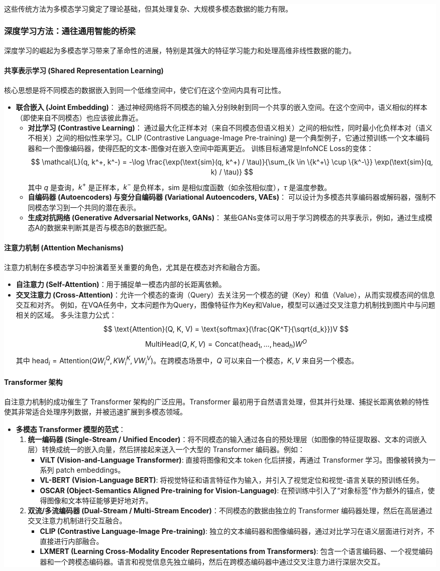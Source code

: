 这些传统方法为多模态学习奠定了理论基础，但其处理复杂、大规模多模态数据的能力有限。

### 深度学习方法：通往通用智能的桥梁

深度学习的崛起为多模态学习带来了革命性的进展，特别是其强大的特征学习能力和处理高维非线性数据的能力。

#### 共享表示学习 (Shared Representation Learning)

核心思想是将不同模态的数据嵌入到同一个低维空间中，使它们在这个空间内具有可比性。
*   **联合嵌入 (Joint Embedding)**：
    通过神经网络将不同模态的输入分别映射到同一个共享的嵌入空间。在这个空间中，语义相似的样本（即使来自不同模态）也应该彼此靠近。
    *   **对比学习 (Contrastive Learning)**：
        通过最大化正样本对（来自不同模态但语义相关）之间的相似性，同时最小化负样本对（语义不相关）之间的相似性来学习。CLIP (Contrastive Language-Image Pre-training) 是一个典型例子，它通过预训练一个文本编码器和一个图像编码器，使得匹配的文本-图像对在嵌入空间中距离更近。
        训练目标通常是InfoNCE Loss的变体：
        $$
        \mathcal{L}(q, k^+, k^-) = -\log \frac{\exp(\text{sim}(q, k^+) / \tau)}{\sum_{k \in \{k^+\} \cup \{k^-\}} \exp(\text{sim}(q, k) / \tau)}
        $$
        其中 $q$ 是查询，$k^+$ 是正样本，$k^-$ 是负样本，$\text{sim}$ 是相似度函数（如余弦相似度），$\tau$ 是温度参数。
    *   **自编码器 (Autoencoders) 与变分自编码器 (Variational Autoencoders, VAEs)**：
        可以设计为多模态共享编码器或解码器，强制不同模态学习到一个共同的潜在表示。
    *   **生成对抗网络 (Generative Adversarial Networks, GANs)**：
        某些GANs变体可以用于学习跨模态的共享表示，例如，通过生成模态A的数据来判断其是否与模态B的数据匹配。

#### 注意力机制 (Attention Mechanisms)

注意力机制在多模态学习中扮演着至关重要的角色，尤其是在模态对齐和融合方面。
*   **自注意力 (Self-Attention)**：用于捕捉单一模态内部的长距离依赖。
*   **交叉注意力 (Cross-Attention)**：允许一个模态的查询（Query）去关注另一个模态的键（Key）和值（Value），从而实现模态间的信息交互和对齐。
    例如，在VQA任务中，文本问题作为Query，图像特征作为Key和Value，模型可以通过交叉注意力机制找到图片中与问题相关的区域。
    多头注意力公式：
    $$
    \text{Attention}(Q, K, V) = \text{softmax}(\frac{QK^T}{\sqrt{d_k}})V
    $$
    $$
    \text{MultiHead}(Q, K, V) = \text{Concat}(\text{head}_1, \dots, \text{head}_h)W^O
    $$
    其中 $\text{head}_i = \text{Attention}(QW_i^Q, KW_i^K, VW_i^V)$。在跨模态场景中，$Q$ 可以来自一个模态，$K, V$ 来自另一个模态。

#### Transformer 架构

自注意力机制的成功催生了 Transformer 架构的广泛应用。Transformer 最初用于自然语言处理，但其并行处理、捕捉长距离依赖的特性使其非常适合处理序列数据，并被迅速扩展到多模态领域。

*   **多模态 Transformer 模型的范式**：
    1.  **统一编码器 (Single-Stream / Unified Encoder)**：将不同模态的输入通过各自的预处理层（如图像的特征提取器、文本的词嵌入层）转换成统一的嵌入向量，然后拼接起来送入一个大型的 Transformer 编码器。例如：
        *   **ViLT (Vision-and-Language Transformer)**: 直接将图像和文本 token 化后拼接，再通过 Transformer 学习。图像被转换为一系列 patch embeddings。
        *   **VL-BERT (Vision-Language BERT)**: 将视觉特征和语言特征作为输入，并引入了视觉定位和视觉-语言关联的预训练任务。
        *   **OSCAR (Object-Semantics Aligned Pre-training for Vision-Language)**: 在预训练中引入了“对象标签”作为额外的锚点，使得图像和文本特征能够更好地对齐。
    2.  **双流/多流编码器 (Dual-Stream / Multi-Stream Encoder)**：不同模态的数据由独立的 Transformer 编码器处理，然后在高层通过交叉注意力机制进行交互融合。
        *   **CLIP (Contrastive Language-Image Pre-training)**: 独立的文本编码器和图像编码器，通过对比学习在语义层面进行对齐，不直接进行内部融合。
        *   **LXMERT (Learning Cross-Modality Encoder Representations from Transformers)**: 包含一个语言编码器、一个视觉编码器和一个跨模态编码器。语言和视觉信息先独立编码，然后在跨模态编码器中通过交叉注意力进行深层次交互。

